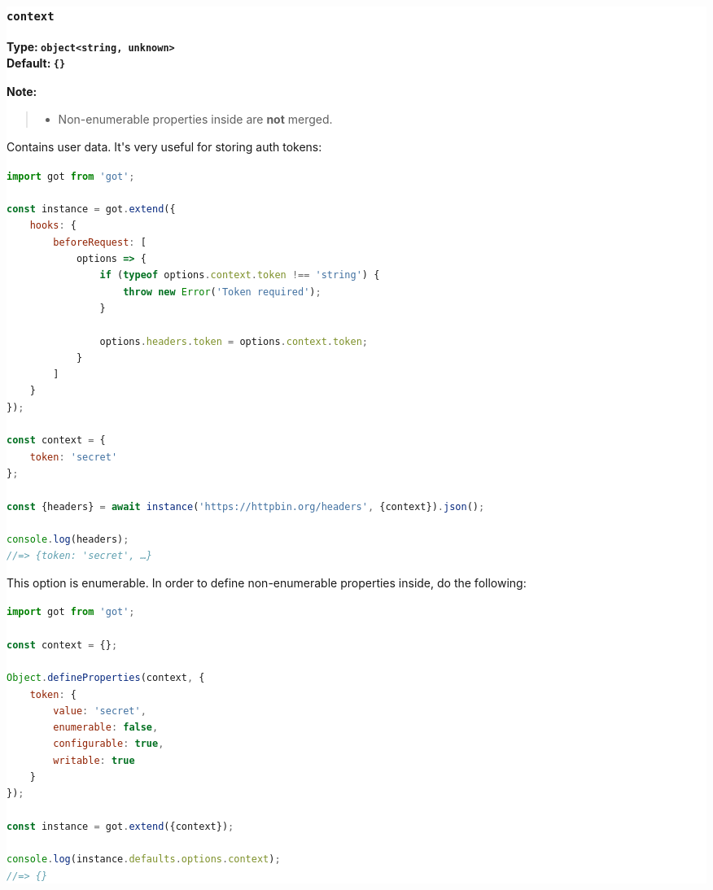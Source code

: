 ### `context`

**Type: `object<string, unknown>`**\
**Default: `{}`**

**Note:**
> - Non-enumerable properties inside are **not** merged.

Contains user data. It's very useful for storing auth tokens:

```js
import got from 'got';

const instance = got.extend({
	hooks: {
		beforeRequest: [
			options => {
				if (typeof options.context.token !== 'string') {
					throw new Error('Token required');
				}

				options.headers.token = options.context.token;
			}
		]
	}
});

const context = {
	token: 'secret'
};

const {headers} = await instance('https://httpbin.org/headers', {context}).json();

console.log(headers);
//=> {token: 'secret', …}
```

This option is enumerable. In order to define non-enumerable properties inside, do the following:

```js
import got from 'got';

const context = {};

Object.defineProperties(context, {
	token: {
		value: 'secret',
		enumerable: false,
		configurable: true,
		writable: true
	}
});

const instance = got.extend({context});

console.log(instance.defaults.options.context);
//=> {}
```
